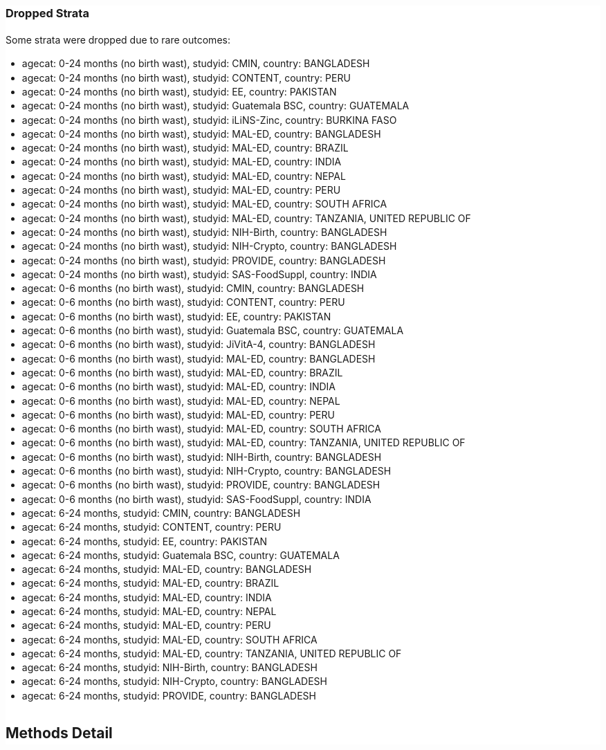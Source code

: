 ### Dropped Strata

Some strata were dropped due to rare outcomes:

* agecat: 0-24 months (no birth wast), studyid: CMIN, country: BANGLADESH
* agecat: 0-24 months (no birth wast), studyid: CONTENT, country: PERU
* agecat: 0-24 months (no birth wast), studyid: EE, country: PAKISTAN
* agecat: 0-24 months (no birth wast), studyid: Guatemala BSC, country: GUATEMALA
* agecat: 0-24 months (no birth wast), studyid: iLiNS-Zinc, country: BURKINA FASO
* agecat: 0-24 months (no birth wast), studyid: MAL-ED, country: BANGLADESH
* agecat: 0-24 months (no birth wast), studyid: MAL-ED, country: BRAZIL
* agecat: 0-24 months (no birth wast), studyid: MAL-ED, country: INDIA
* agecat: 0-24 months (no birth wast), studyid: MAL-ED, country: NEPAL
* agecat: 0-24 months (no birth wast), studyid: MAL-ED, country: PERU
* agecat: 0-24 months (no birth wast), studyid: MAL-ED, country: SOUTH AFRICA
* agecat: 0-24 months (no birth wast), studyid: MAL-ED, country: TANZANIA, UNITED REPUBLIC OF
* agecat: 0-24 months (no birth wast), studyid: NIH-Birth, country: BANGLADESH
* agecat: 0-24 months (no birth wast), studyid: NIH-Crypto, country: BANGLADESH
* agecat: 0-24 months (no birth wast), studyid: PROVIDE, country: BANGLADESH
* agecat: 0-24 months (no birth wast), studyid: SAS-FoodSuppl, country: INDIA
* agecat: 0-6 months (no birth wast), studyid: CMIN, country: BANGLADESH
* agecat: 0-6 months (no birth wast), studyid: CONTENT, country: PERU
* agecat: 0-6 months (no birth wast), studyid: EE, country: PAKISTAN
* agecat: 0-6 months (no birth wast), studyid: Guatemala BSC, country: GUATEMALA
* agecat: 0-6 months (no birth wast), studyid: JiVitA-4, country: BANGLADESH
* agecat: 0-6 months (no birth wast), studyid: MAL-ED, country: BANGLADESH
* agecat: 0-6 months (no birth wast), studyid: MAL-ED, country: BRAZIL
* agecat: 0-6 months (no birth wast), studyid: MAL-ED, country: INDIA
* agecat: 0-6 months (no birth wast), studyid: MAL-ED, country: NEPAL
* agecat: 0-6 months (no birth wast), studyid: MAL-ED, country: PERU
* agecat: 0-6 months (no birth wast), studyid: MAL-ED, country: SOUTH AFRICA
* agecat: 0-6 months (no birth wast), studyid: MAL-ED, country: TANZANIA, UNITED REPUBLIC OF
* agecat: 0-6 months (no birth wast), studyid: NIH-Birth, country: BANGLADESH
* agecat: 0-6 months (no birth wast), studyid: NIH-Crypto, country: BANGLADESH
* agecat: 0-6 months (no birth wast), studyid: PROVIDE, country: BANGLADESH
* agecat: 0-6 months (no birth wast), studyid: SAS-FoodSuppl, country: INDIA
* agecat: 6-24 months, studyid: CMIN, country: BANGLADESH
* agecat: 6-24 months, studyid: CONTENT, country: PERU
* agecat: 6-24 months, studyid: EE, country: PAKISTAN
* agecat: 6-24 months, studyid: Guatemala BSC, country: GUATEMALA
* agecat: 6-24 months, studyid: MAL-ED, country: BANGLADESH
* agecat: 6-24 months, studyid: MAL-ED, country: BRAZIL
* agecat: 6-24 months, studyid: MAL-ED, country: INDIA
* agecat: 6-24 months, studyid: MAL-ED, country: NEPAL
* agecat: 6-24 months, studyid: MAL-ED, country: PERU
* agecat: 6-24 months, studyid: MAL-ED, country: SOUTH AFRICA
* agecat: 6-24 months, studyid: MAL-ED, country: TANZANIA, UNITED REPUBLIC OF
* agecat: 6-24 months, studyid: NIH-Birth, country: BANGLADESH
* agecat: 6-24 months, studyid: NIH-Crypto, country: BANGLADESH
* agecat: 6-24 months, studyid: PROVIDE, country: BANGLADESH

## Methods Detail
